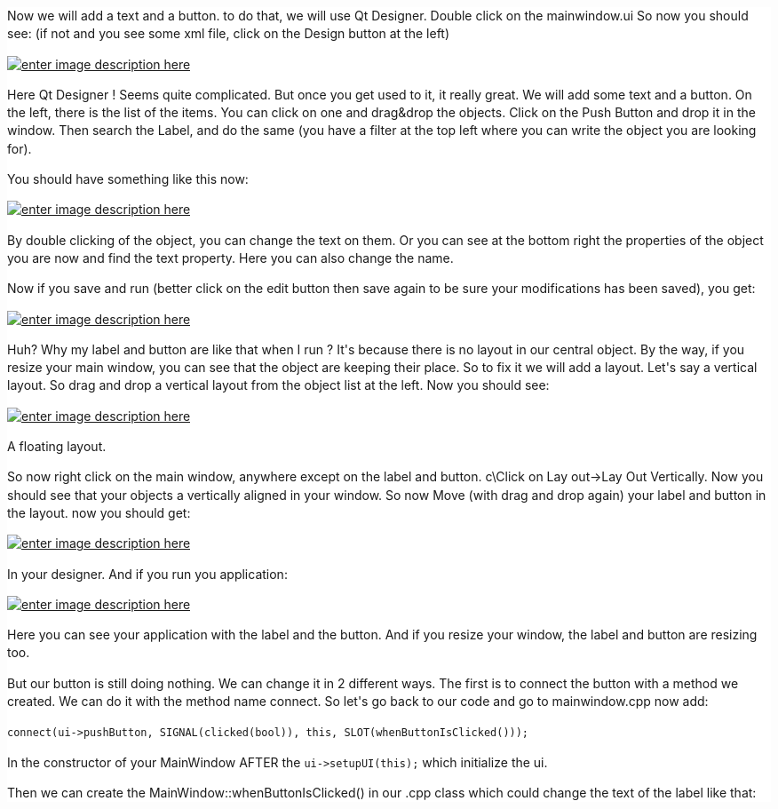 Now we will add a text and a button. to do that, we will use Qt Designer.
Double click on the mainwindow.ui
So now you should see: (if not and you see some xml file, click on the Design button at the left)

[![enter image description here][8]][8]

Here Qt Designer ! Seems quite complicated. But once you get used to it, it really great.
We will add some text and a button. On the left, there is the list of the items. You can click on one and drag&drop the objects. Click on the Push Button and drop it in the window. Then search the Label, and do the same (you have a filter at the top left where you can write the object you are looking for).

You should have something like this now:

[![enter image description here][9]][9]

By double clicking of the object, you can change the text on them. Or you can see at the bottom right the properties of the object you are now and find the text property. Here you can also change the name.

Now if you save and run (better click on the edit button then save again to be sure your modifications has been saved), you get:

[![enter image description here][10]][10] 

Huh? Why my label and button are like that when I run ? It's because there is no layout in our central object. By the way, if you resize your main window, you can see that the object are keeping their place. So to fix it we will add a layout. Let's say a vertical layout. So drag and drop a vertical layout from the object list at the left.
Now you should see:

[![enter image description here][11]][11]

A floating layout.

So now right click on the main window, anywhere except on the label and button. c\Click on Lay out->Lay Out Vertically. Now you should see that your objects a vertically aligned in your window. So now Move (with drag and drop again) your label and button in the layout. now you should get:

[![enter image description here][12]][12]

In your designer. And if you run you application:

[![enter image description here][13]][13]

Here you can see your application with the label and the button. And if you resize your window, the label and button are resizing too.

But our button is still doing nothing. We can change it in 2 different ways. The first is to connect the button with a method we created. We can do it with the method name connect. So let's go back to our code and go to mainwindow.cpp
now add:

    connect(ui->pushButton, SIGNAL(clicked(bool)), this, SLOT(whenButtonIsClicked()));

In the constructor of your MainWindow AFTER the `ui->setupUI(this);` which initialize the ui.

Then we can create the MainWindow::whenButtonIsClicked() in our .cpp class which could change the text of the label like that:


  [1]: https://i.stack.imgur.com/PPlm9.png
  [2]: http://stackoverflow.com/questions/40239376/install-qt-without-admin-rights
  [3]: http://i.stack.imgur.com/6Kun2.png
  [4]: http://i.stack.imgur.com/usf35.png
  [5]: http://i.stack.imgur.com/75Y5D.png
  [6]: http://i.stack.imgur.com/qr7iS.png
  [7]: http://i.stack.imgur.com/9NXKJ.png
  [1]: https://i.stack.imgur.com/5tDKT.png
  [2]: https://i.stack.imgur.com/9my43.png
  [3]: https://i.stack.imgur.com/aXlRh.png
  [4]: https://i.stack.imgur.com/sZb2L.png
  [5]: https://i.stack.imgur.com/UfjWq.png
  [6]: https://i.stack.imgur.com/DLC1i.png
  [7]: https://i.stack.imgur.com/J0GvW.png
  [8]: https://i.stack.imgur.com/yrn4g.png
  [9]: https://i.stack.imgur.com/q36L3.png
  [10]: https://i.stack.imgur.com/Dfe7c.png
  [11]: https://i.stack.imgur.com/1kVGJ.png
  [12]: https://i.stack.imgur.com/fwdsk.png
  [13]: https://i.stack.imgur.com/1w8az.png
  [14]: https://i.stack.imgur.com/HHDRs.png
  [15]: https://i.stack.imgur.com/gNoYI.png
  [16]: https://i.stack.imgur.com/xkjfU.png
  [17]: https://i.stack.imgur.com/xFMnB.png
  [18]: https://www.wikiod.com/qt
  [19]: https://doc.qt.io/qt-5/gettingstarted.html